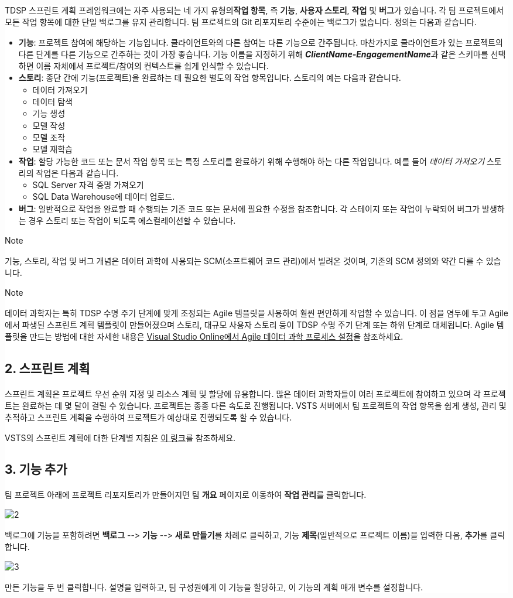 TDSP 스프린트 계획 프레임워크에는 자주 사용되는 네 가지 유형의**작업 항목**, 즉 **기능**, **사용자 스토리**, **작업** 및 **버그**가 있습니다. 각 팀 프로젝트에서 모든 작업 항목에 대한 단일 백로그를 유지 관리합니다. 팀 프로젝트의 Git 리포지토리 수준에는 백로그가 없습니다. 정의는 다음과 같습니다.

- **기능**: 프로젝트 참여에 해당하는 기능입니다. 클라이언트와의 다른 참여는 다른 기능으로 간주됩니다. 마찬가지로 클라이언트가 있는 프로젝트의 다른 단계를 다른 기능으로 간주하는 것이 가장 좋습니다. 기능 이름을 지정하기 위해 ***ClientName-EngagementName***과 같은 스키마를 선택하면 이름 자체에서 프로젝트/참여의 컨텍스트를 쉽게 인식할 수 있습니다.
- **스토리**: 종단 간에 기능(프로젝트)을 완료하는 데 필요한 별도의 작업 항목입니다. 스토리의 예는 다음과 같습니다.
    - 데이터 가져오기 
    - 데이터 탐색 
    - 기능 생성
    - 모델 작성
    - 모델 조작 
    - 모델 재학습
- **작업**: 할당 가능한 코드 또는 문서 작업 항목 또는 특정 스토리를 완료하기 위해 수행해야 하는 다른 작업입니다. 예를 들어 *데이터 가져오기* 스토리의 작업은 다음과 같습니다.
    -  SQL Server 자격 증명 가져오기 
    -  SQL Data Warehouse에 데이터 업로드. 
- **버그**: 일반적으로 작업을 완료할 때 수행되는 기존 코드 또는 문서에 필요한 수정을 참조합니다. 각 스테이지 또는 작업이 누락되어 버그가 발생하는 경우 스토리 또는 작업이 되도록 에스컬레이션할 수 있습니다. 

> [!NOTE]
> 기능, 스토리, 작업 및 버그 개념은 데이터 과학에 사용되는 SCM(소프트웨어 코드 관리)에서 빌려온 것이며, 기존의 SCM 정의와 약간 다를 수 있습니다.
>
>

> [!NOTE]
> 데이터 과학자는 특히 TDSP 수명 주기 단계에 맞게 조정되는 Agile 템플릿을 사용하여 훨씬 편안하게 작업할 수 있습니다. 이 점을 염두에 두고 Agile에서 파생된 스프린트 계획 템플릿이 만들어졌으며 스토리, 대규모 사용자 스토리 등이 TDSP 수명 주기 단계 또는 하위 단계로 대체됩니다. Agile 템플릿을 만드는 방법에 대한 자세한 내용은 [Visual Studio Online에서 Agile 데이터 과학 프로세스 설정](agile-development.md#set-up-agile-dsp-6)을 참조하세요.
>
>

## 2. <a name='SprintPlanning-2'></a>스프린트 계획 

스프린트 계획은 프로젝트 우선 순위 지정 및 리소스 계획 및 할당에 유용합니다. 많은 데이터 과학자들이 여러 프로젝트에 참여하고 있으며 각 프로젝트는 완료하는 데 몇 달이 걸릴 수 있습니다. 프로젝트는 종종 다른 속도로 진행됩니다. VSTS 서버에서 팀 프로젝트의 작업 항목을 쉽게 생성, 관리 및 추적하고 스프린트 계획을 수행하여 프로젝트가 예상대로 진행되도록 할 수 있습니다. 

VSTS의 스프린트 계획에 대한 단계별 지침은 [이 링크](https://www.visualstudio.com/en-us/docs/work/scrum/sprint-planning)를 참조하세요. 


## 3. <a name='AddFeature-3'></a>기능 추가  

팀 프로젝트 아래에 프로젝트 리포지토리가 만들어지면 팀 **개요** 페이지로 이동하여 **작업 관리**를 클릭합니다.

![2](./media/agile-development/2-sprint-team-overview.png)

백로그에 기능을 포함하려면 **백로그** --> **기능** --> **새로 만들기**를 차례로 클릭하고, 기능 **제목**(일반적으로 프로젝트 이름)을 입력한 다음, **추가**를 클릭합니다.

![3](./media/agile-development/3-sprint-team-add-work.png)

만든 기능을 두 번 클릭합니다. 설명을 입력하고, 팀 구성원에게 이 기능을 할당하고, 이 기능의 계획 매개 변수를 설정합니다. 
